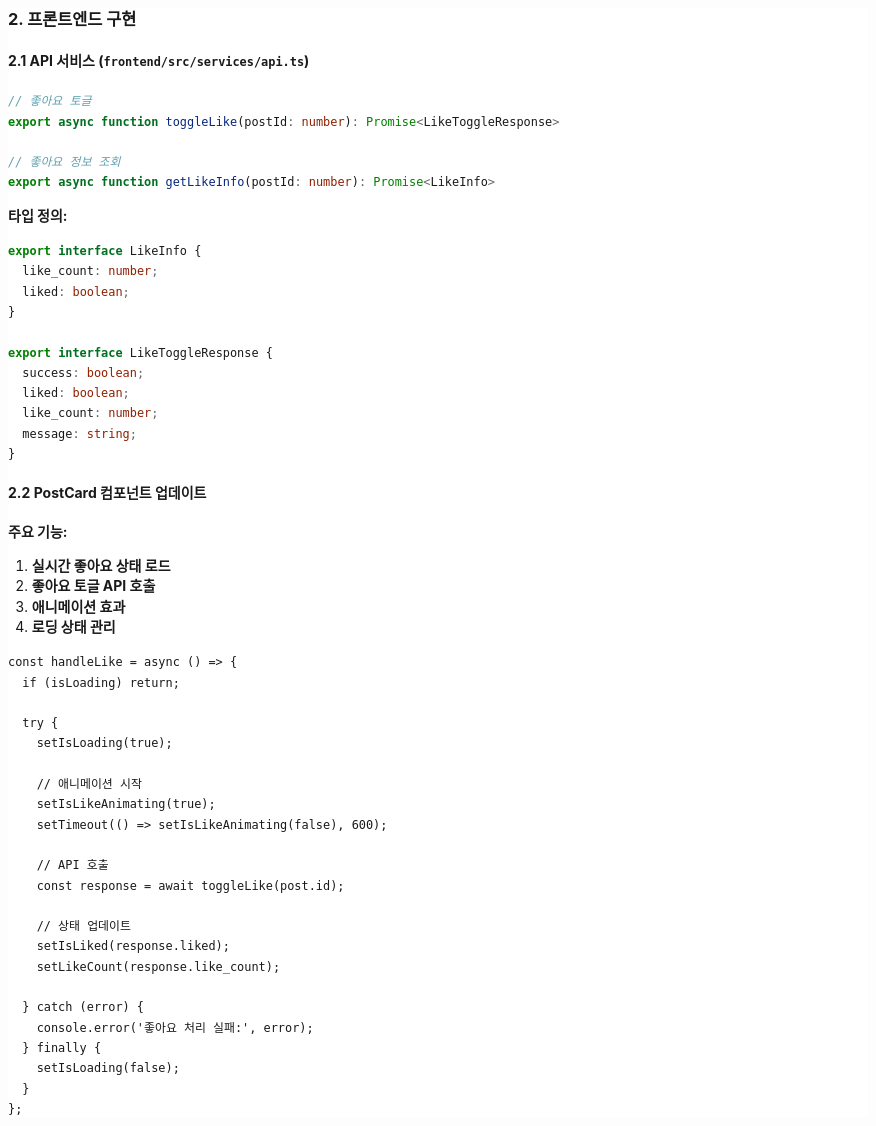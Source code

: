 ### 2. 프론트엔드 구현

#### 2.1 API 서비스 (`frontend/src/services/api.ts`)

```typescript
// 좋아요 토글
export async function toggleLike(postId: number): Promise<LikeToggleResponse>

// 좋아요 정보 조회
export async function getLikeInfo(postId: number): Promise<LikeInfo>
```

**타입 정의:**
```typescript
export interface LikeInfo {
  like_count: number;
  liked: boolean;
}

export interface LikeToggleResponse {
  success: boolean;
  liked: boolean;
  like_count: number;
  message: string;
}
```

#### 2.2 PostCard 컴포넌트 업데이트

**주요 기능:**
1. **실시간 좋아요 상태 로드**
2. **좋아요 토글 API 호출**
3. **애니메이션 효과**
4. **로딩 상태 관리**

```tsx
const handleLike = async () => {
  if (isLoading) return;
  
  try {
    setIsLoading(true);
    
    // 애니메이션 시작
    setIsLikeAnimating(true);
    setTimeout(() => setIsLikeAnimating(false), 600);
    
    // API 호출
    const response = await toggleLike(post.id);
    
    // 상태 업데이트
    setIsLiked(response.liked);
    setLikeCount(response.like_count);
    
  } catch (error) {
    console.error('좋아요 처리 실패:', error);
  } finally {
    setIsLoading(false);
  }
};
```
